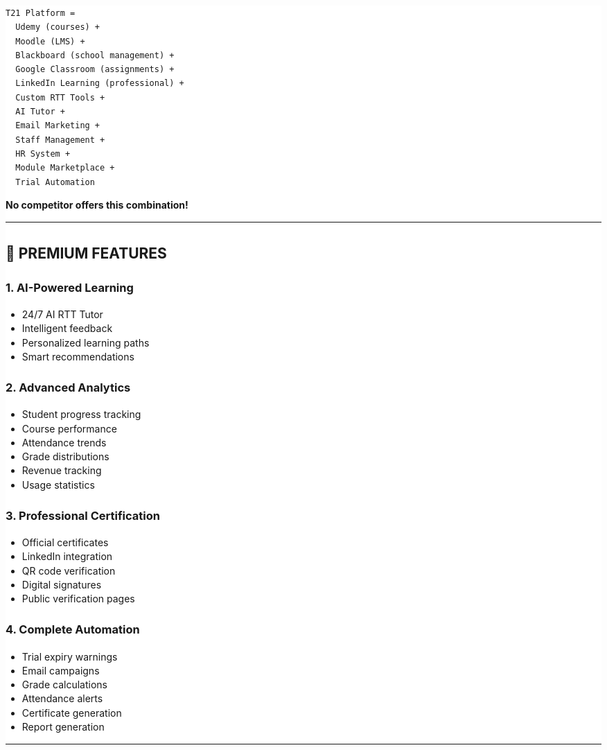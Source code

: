 ```
T21 Platform = 
  Udemy (courses) +
  Moodle (LMS) +
  Blackboard (school management) +
  Google Classroom (assignments) +
  LinkedIn Learning (professional) +
  Custom RTT Tools +
  AI Tutor +
  Email Marketing +
  Staff Management +
  HR System +
  Module Marketplace +
  Trial Automation
```

**No competitor offers this combination!**

---

## 💎 PREMIUM FEATURES

### **1. AI-Powered Learning**
- 24/7 AI RTT Tutor
- Intelligent feedback
- Personalized learning paths
- Smart recommendations

### **2. Advanced Analytics**
- Student progress tracking
- Course performance
- Attendance trends
- Grade distributions
- Revenue tracking
- Usage statistics

### **3. Professional Certification**
- Official certificates
- LinkedIn integration
- QR code verification
- Digital signatures
- Public verification pages

### **4. Complete Automation**
- Trial expiry warnings
- Email campaigns
- Grade calculations
- Attendance alerts
- Certificate generation
- Report generation

---